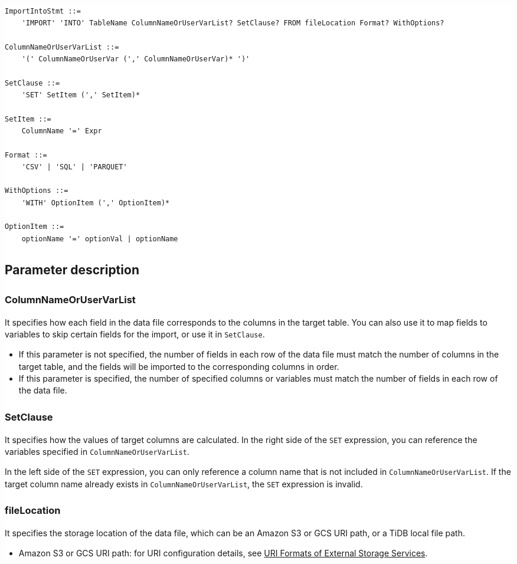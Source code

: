 ```ebnf+diagram
ImportIntoStmt ::=
    'IMPORT' 'INTO' TableName ColumnNameOrUserVarList? SetClause? FROM fileLocation Format? WithOptions?

ColumnNameOrUserVarList ::=
    '(' ColumnNameOrUserVar (',' ColumnNameOrUserVar)* ')'

SetClause ::=
    'SET' SetItem (',' SetItem)*

SetItem ::=
    ColumnName '=' Expr

Format ::=
    'CSV' | 'SQL' | 'PARQUET'

WithOptions ::=
    'WITH' OptionItem (',' OptionItem)*

OptionItem ::=
    optionName '=' optionVal | optionName
```

## Parameter description

### ColumnNameOrUserVarList

It specifies how each field in the data file corresponds to the columns in the target table. You can also use it to map fields to variables to skip certain fields for the import, or use it in `SetClause`.

- If this parameter is not specified, the number of fields in each row of the data file must match the number of columns in the target table, and the fields will be imported to the corresponding columns in order.
- If this parameter is specified, the number of specified columns or variables must match the number of fields in each row of the data file.

### SetClause

It specifies how the values of target columns are calculated. In the right side of the `SET` expression, you can reference the variables specified in `ColumnNameOrUserVarList`.

In the left side of the `SET` expression, you can only reference a column name that is not included in `ColumnNameOrUserVarList`. If the target column name already exists in `ColumnNameOrUserVarList`, the `SET` expression is invalid.

### fileLocation

It specifies the storage location of the data file, which can be an Amazon S3 or GCS URI path, or a TiDB local file path.

- Amazon S3 or GCS URI path: for URI configuration details, see [URI Formats of External Storage Services](/external-storage-uri.md).
